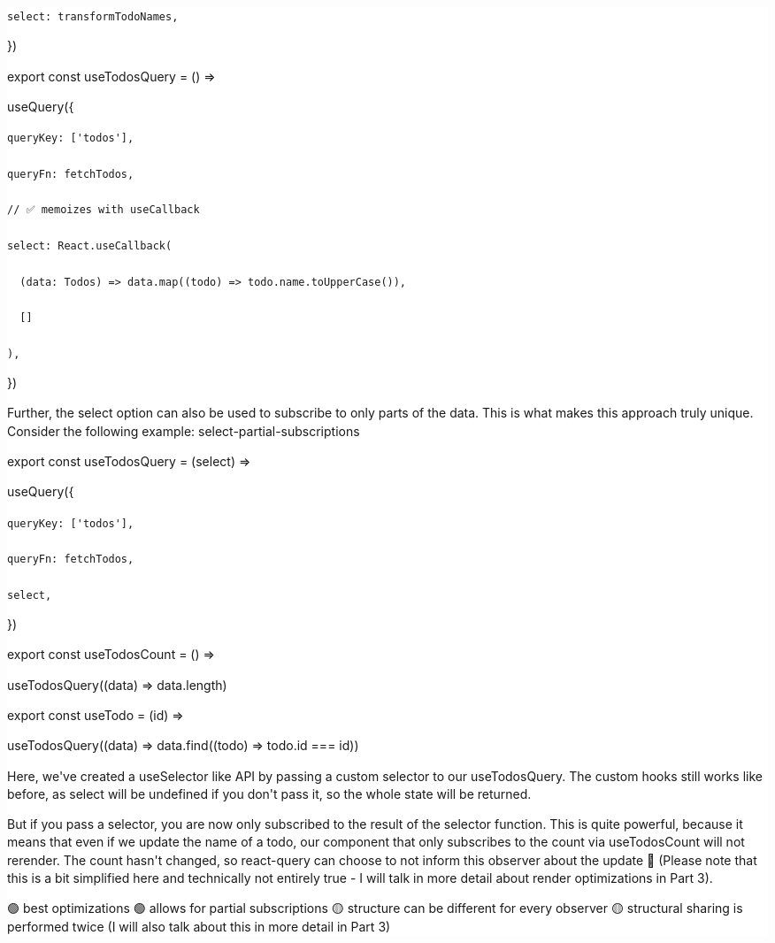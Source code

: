     select: transformTodoNames,

})

export const useTodosQuery = () =>

useQuery({

    queryKey: ['todos'],

    queryFn: fetchTodos,

    // ✅ memoizes with useCallback

    select: React.useCallback(

      (data: Todos) => data.map((todo) => todo.name.toUpperCase()),

      []

    ),

})

Further, the select option can also be used to subscribe to only parts of the data. This is what makes this approach truly unique. Consider the following example:
select-partial-subscriptions

export const useTodosQuery = (select) =>

useQuery({

    queryKey: ['todos'],

    queryFn: fetchTodos,

    select,

})

export const useTodosCount = () =>

useTodosQuery((data) => data.length)

export const useTodo = (id) =>

useTodosQuery((data) => data.find((todo) => todo.id === id))

Here, we've created a useSelector like API by passing a custom selector to our useTodosQuery. The custom hooks still works like before, as select will be undefined if you don't pass it, so the whole state will be returned.

But if you pass a selector, you are now only subscribed to the result of the selector function. This is quite powerful, because it means that even if we update the name of a todo, our component that only subscribes to the count via useTodosCount will not rerender. The count hasn't changed, so react-query can choose to not inform this observer about the update 🥳 (Please note that this is a bit simplified here and technically not entirely true - I will talk in more detail about render optimizations in Part 3).

🟢 best optimizations
🟢 allows for partial subscriptions
🟡 structure can be different for every observer
🟡 structural sharing is performed twice (I will also talk about this in more detail in Part 3)
